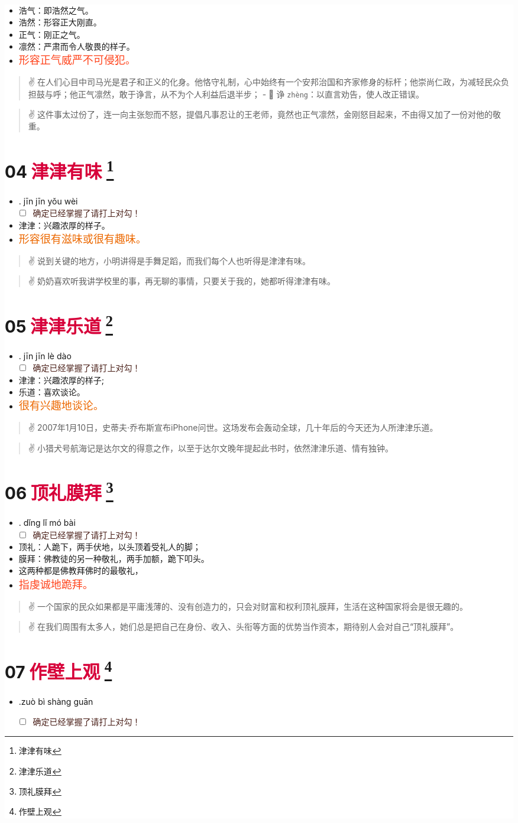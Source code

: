 - 浩气：即浩然之气。
- 浩然：形容正大刚直。
- 正气：刚正之气。
- 凛然：严肃而令人敬畏的样子。
- <span style="color: #ff461f; font-size:18px">形容正气威严不可侵犯。</span>

> ✌️ 在人们心目中司马光是君子和正义的化身。他恪守礼制，心中始终有一个安邦治国和齐家修身的标杆；他崇尚仁政，为减轻民众负担鼓与呼；他正气凛然，敢于诤言，从不为个人利益后退半步；
         - 🎏 诤 `zhèng`：以直言劝告，使人改正错误。

> ✌️ 这件事太过份了，连一向主张恕而不怒，提倡凡事忍让的王老师，竟然也正气凛然，金刚怒目起来，不由得又加了一份对他的敬重。

# 04 <span style="font-family:KaiTi; font-size:30px; color: #d7003a">津津有味 [^004]
- . jīn jīn yǒu wèi
    - [ ] <span style="color: #4c221b">确定已经掌握了请打上对勾！</span>
- 津津：兴趣浓厚的样子。
- <span style="color: #ec6800; font-size:18px">形容很有滋味或很有趣味。</span>

> ✌️ 说到关键的地方，小明讲得是手舞足蹈，而我们每个人也听得是津津有味。

> ✌️ 奶奶喜欢听我讲学校里的事，再无聊的事情，只要关于我的，她都听得津津有味。

# 05 <span style="font-family:KaiTi; font-size:30px; color: #d7003a">津津乐道 [^005]
- . jīn jīn lè dào
    - [ ] <span style="color: #4c221b">确定已经掌握了请打上对勾！</span>
- 津津：兴趣浓厚的样子;
- 乐道：喜欢谈论。
- <span style="color: #ec6800; font-size:18px">很有兴趣地谈论。</span>

> ✌️ 2007年1月10日，史蒂夫·乔布斯宣布iPhone问世。这场发布会轰动全球，几十年后的今天还为人所津津乐道。

> ✌️ 小猎犬号航海记是达尔文的得意之作，以至于达尔文晚年提起此书时，依然津津乐道、情有独钟。 

# 06 <span style="font-family:KaiTi; font-size:30px; color: #d7003a">顶礼膜拜 [^006]
- . dǐng lǐ mó bài
    - [ ] <span style="color: #4c221b">确定已经掌握了请打上对勾！</span>
- 顶礼：人跪下，两手伏地，以头顶着受礼人的脚；
- 膜拜：佛教徒的另一种敬礼，两手加额，跪下叩头。
- 这两种都是佛教拜佛时的最敬礼，
- <span style="color: #ff461f; font-size:18px">指虔诚地跪拜。</span>

> ✌️ 一个国家的民众如果都是平庸浅薄的、没有创造力的，只会对财富和权利顶礼膜拜，生活在这种国家将会是很无趣的。

> ✌️ 在我们周围有太多人，她们总是把自己在身份、收入、头衔等方面的优势当作资本，期待别人会对自己“顶礼膜拜”。

 # 07 <span style="font-family:KaiTi; font-size:30px; color: #d7003a"> 作壁上观 [^007]
- .zuò bì shàng guān 
    - [ ] <span style="color: #4c221b">确定已经掌握了请打上对勾！</span>


[^001]: 大谬不然
[^002]: 大义凛然
[^003]: 正气凛然
[^004]: 津津有味
[^005]: 津津乐道
[^006]: 顶礼膜拜
[^007]: 作壁上观
[^008]: 耳鬓厮磨
[^009]: 卿卿我我
[^010]: 发人深省
[^011]: 反躬自省
[^012]: 吠形吠声
[^013]: 舐犊情深
[^014]: 风驰电掣
[^015]: 素不相识
[^016]: 月朗星稀
[^017]: 月明风清
[^018]: 秋高气爽
[^019]: 孤注一掷
[^020]: 瓜熟蒂落
[^021]: 管中窥豹
[^022]: 光风霁月
[^023]: 海枯石烂
[^024]: 含情脉脉
[^025]: 含英咀华
[^026]: 涸辙之鲋
[^027]: 相濡以沫
[^028]: 相呴以湿
[^029]: 讳莫如深
[^030]: 守口如瓶
[^031]: 防意如城
[^032]: 矫枉过正
[^033]: 子虚乌有
[^034]: 月黑风高
[^035]: 白驹过隙
[^036]: 光阴荏苒
[^037]: 光阴似箭
[^038]: 沧海桑田
[^039]: 白衣苍狗
[^040]: 马齿徒增
[^041]: 韶华如驶
[^042]: 流光易逝
[^043]: 稗官野史
[^044]: 彪炳千古
[^045]: 彪炳日月
[^046]: 彪形大汉
[^047]: 敛声屏气
[^048]: 逸闻轶事
[^049]: 入国问禁
[^050]: 入乡随俗